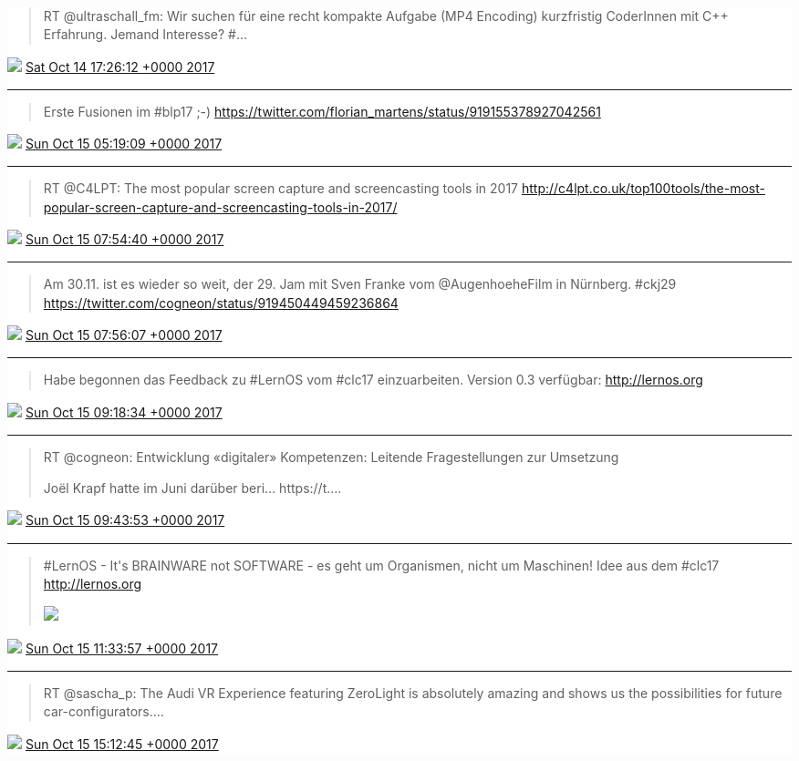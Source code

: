 > RT @ultraschall_fm: Wir suchen für eine recht kompakte Aufgabe (MP4 Encoding) kurzfristig CoderInnen mit C++ Erfahrung. Jemand Interesse? #…

<img src="media/tweet.ico" width="12" /> [Sat Oct 14 17:26:12 +0000 2017](https://twitter.com/SimonDueckert/status/919253016171241473)

----

> Erste Fusionen im #blp17 ;-) https://twitter.com/florian_martens/status/919155378927042561

<img src="media/tweet.ico" width="12" /> [Sun Oct 15 05:19:09 +0000 2017](https://twitter.com/SimonDueckert/status/919432434835476480)

----

> RT @C4LPT: The most popular screen capture and screencasting tools in 2017 http://c4lpt.co.uk/top100tools/the-most-popular-screen-capture-and-screencasting-tools-in-2017/

<img src="media/tweet.ico" width="12" /> [Sun Oct 15 07:54:40 +0000 2017](https://twitter.com/SimonDueckert/status/919471573840646144)

----

> Am 30.11. ist es wieder so weit, der 29. Jam mit Sven Franke vom @AugenhoeheFilm in Nürnberg. #ckj29 https://twitter.com/cogneon/status/919450449459236864

<img src="media/tweet.ico" width="12" /> [Sun Oct 15 07:56:07 +0000 2017](https://twitter.com/SimonDueckert/status/919471937390342144)

----

> Habe begonnen das Feedback zu #LernOS vom #clc17 einzuarbeiten. Version 0.3 verfügbar: http://lernos.org

<img src="media/tweet.ico" width="12" /> [Sun Oct 15 09:18:34 +0000 2017](https://twitter.com/SimonDueckert/status/919492684888371200)

----

> RT @cogneon: Entwicklung «digitaler» Kompetenzen: Leitende Fragestellungen zur Umsetzung
> 
> Joël Krapf hatte im Juni darüber beri… https://t.…

<img src="media/tweet.ico" width="12" /> [Sun Oct 15 09:43:53 +0000 2017](https://twitter.com/SimonDueckert/status/919499056283639808)

----

> #LernOS - It's BRAINWARE not SOFTWARE - es geht um Organismen, nicht um Maschinen! Idee aus dem #clc17 http://lernos.org 
> 
> ![](https://t.co/N3VPpaZrAo)

<img src="media/tweet.ico" width="12" /> [Sun Oct 15 11:33:57 +0000 2017](https://twitter.com/SimonDueckert/status/919526756629000192)

----

> RT @sascha_p: The Audi VR Experience featuring ZeroLight is absolutely amazing and shows us the possibilities for future car-configurators.…

<img src="media/tweet.ico" width="12" /> [Sun Oct 15 15:12:45 +0000 2017](https://twitter.com/SimonDueckert/status/919581817727983616)
